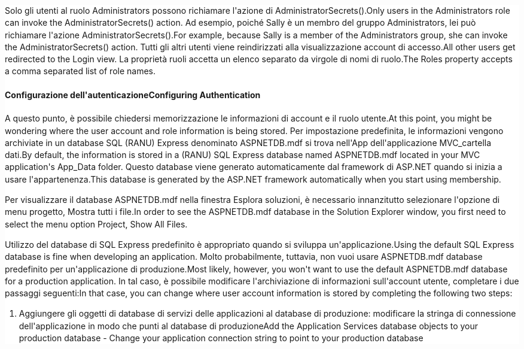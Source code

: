 <span data-ttu-id="4fd89-160">Solo gli utenti al ruolo Administrators possono richiamare l'azione di AdministratorSecrets().</span><span class="sxs-lookup"><span data-stu-id="4fd89-160">Only users in the Administrators role can invoke the AdministratorSecrets() action.</span></span> <span data-ttu-id="4fd89-161">Ad esempio, poiché Sally è un membro del gruppo Administrators, lei può richiamare l'azione AdministratorSecrets().</span><span class="sxs-lookup"><span data-stu-id="4fd89-161">For example, because Sally is a member of the Administrators group, she can invoke the AdministratorSecrets() action.</span></span> <span data-ttu-id="4fd89-162">Tutti gli altri utenti viene reindirizzati alla visualizzazione account di accesso.</span><span class="sxs-lookup"><span data-stu-id="4fd89-162">All other users get redirected to the Login view.</span></span> <span data-ttu-id="4fd89-163">La proprietà ruoli accetta un elenco separato da virgole di nomi di ruolo.</span><span class="sxs-lookup"><span data-stu-id="4fd89-163">The Roles property accepts a comma separated list of role names.</span></span>

#### <a name="configuring-authentication"></a><span data-ttu-id="4fd89-164">Configurazione dell'autenticazione</span><span class="sxs-lookup"><span data-stu-id="4fd89-164">Configuring Authentication</span></span>

<span data-ttu-id="4fd89-165">A questo punto, è possibile chiedersi memorizzazione le informazioni di account e il ruolo utente.</span><span class="sxs-lookup"><span data-stu-id="4fd89-165">At this point, you might be wondering where the user account and role information is being stored.</span></span> <span data-ttu-id="4fd89-166">Per impostazione predefinita, le informazioni vengono archiviate in un database SQL (RANU) Express denominato ASPNETDB.mdf si trova nell'App dell'applicazione MVC\_cartella dati.</span><span class="sxs-lookup"><span data-stu-id="4fd89-166">By default, the information is stored in a (RANU) SQL Express database named ASPNETDB.mdf located in your MVC application's App\_Data folder.</span></span> <span data-ttu-id="4fd89-167">Questo database viene generato automaticamente dal framework di ASP.NET quando si inizia a usare l'appartenenza.</span><span class="sxs-lookup"><span data-stu-id="4fd89-167">This database is generated by the ASP.NET framework automatically when you start using membership.</span></span>

<span data-ttu-id="4fd89-168">Per visualizzare il database ASPNETDB.mdf nella finestra Esplora soluzioni, è necessario innanzitutto selezionare l'opzione di menu progetto, Mostra tutti i file.</span><span class="sxs-lookup"><span data-stu-id="4fd89-168">In order to see the ASPNETDB.mdf database in the Solution Explorer window, you first need to select the menu option Project, Show All Files.</span></span>

<span data-ttu-id="4fd89-169">Utilizzo del database di SQL Express predefinito è appropriato quando si sviluppa un'applicazione.</span><span class="sxs-lookup"><span data-stu-id="4fd89-169">Using the default SQL Express database is fine when developing an application.</span></span> <span data-ttu-id="4fd89-170">Molto probabilmente, tuttavia, non vuoi usare ASPNETDB.mdf database predefinito per un'applicazione di produzione.</span><span class="sxs-lookup"><span data-stu-id="4fd89-170">Most likely, however, you won't want to use the default ASPNETDB.mdf database for a production application.</span></span> <span data-ttu-id="4fd89-171">In tal caso, è possibile modificare l'archiviazione di informazioni sull'account utente, completare i due passaggi seguenti:</span><span class="sxs-lookup"><span data-stu-id="4fd89-171">In that case, you can change where user account information is stored by completing the following two steps:</span></span>

1. <span data-ttu-id="4fd89-172">Aggiungere gli oggetti di database di servizi delle applicazioni al database di produzione: modificare la stringa di connessione dell'applicazione in modo che punti al database di produzione</span><span class="sxs-lookup"><span data-stu-id="4fd89-172">Add the Application Services database objects to your production database - Change your application connection string to point to your production database</span></span>
